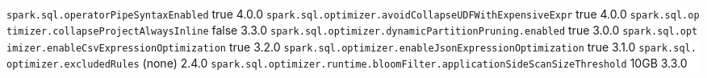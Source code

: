 <tr>
    <td><code>spark.sql.operatorPipeSyntaxEnabled</code></td>
    <td>true</td>
    <td>4.0.0</td>
    <td></td>
</tr>

<tr>
    <td><code>spark.sql.optimizer.avoidCollapseUDFWithExpensiveExpr</code></td>
    <td>true</td>
    <td>4.0.0</td>
    <td></td>
</tr>

<tr>
    <td><code>spark.sql.optimizer.collapseProjectAlwaysInline</code></td>
    <td>false</td>
    <td>3.3.0</td>
    <td></td>
</tr>

<tr>
    <td><code>spark.sql.optimizer.dynamicPartitionPruning.enabled</code></td>
    <td>true</td>
    <td>3.0.0</td>
    <td></td>
</tr>

<tr>
    <td><code>spark.sql.optimizer.enableCsvExpressionOptimization</code></td>
    <td>true</td>
    <td>3.2.0</td>
    <td></td>
</tr>

<tr>
    <td><code>spark.sql.optimizer.enableJsonExpressionOptimization</code></td>
    <td>true</td>
    <td>3.1.0</td>
    <td></td>
</tr>

<tr>
    <td><code>spark.sql.optimizer.excludedRules</code></td>
    <td>(none)</td>
    <td>2.4.0</td>
    <td></td>
</tr>

<tr>
    <td><code>spark.sql.optimizer.runtime.bloomFilter.applicationSideScanSizeThreshold</code></td>
    <td>10GB</td>
    <td>3.3.0</td>
    <td></td>
</tr>
